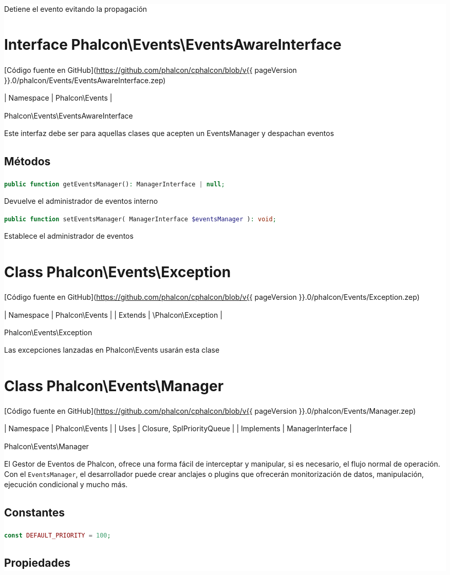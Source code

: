 Detiene el evento evitando la propagación

<h1 id="events-eventsawareinterface">Interface Phalcon\Events\EventsAwareInterface</h1>

[Código fuente en GitHub](https://github.com/phalcon/cphalcon/blob/v{{ pageVersion }}.0/phalcon/Events/EventsAwareInterface.zep)

| Namespace | Phalcon\Events |

Phalcon\Events\EventsAwareInterface

Este interfaz debe ser para aquellas clases que acepten un EventsManager y despachan eventos

## Métodos

```php
public function getEventsManager(): ManagerInterface | null;
```

Devuelve el administrador de eventos interno

```php
public function setEventsManager( ManagerInterface $eventsManager ): void;
```

Establece el administrador de eventos

<h1 id="events-exception">Class Phalcon\Events\Exception</h1>

[Código fuente en GitHub](https://github.com/phalcon/cphalcon/blob/v{{ pageVersion }}.0/phalcon/Events/Exception.zep)

| Namespace | Phalcon\Events | | Extends | \Phalcon\Exception |

Phalcon\Events\Exception

Las excepciones lanzadas en Phalcon\Events usarán esta clase

<h1 id="events-manager">Class Phalcon\Events\Manager</h1>

[Código fuente en GitHub](https://github.com/phalcon/cphalcon/blob/v{{ pageVersion }}.0/phalcon/Events/Manager.zep)

| Namespace | Phalcon\Events | | Uses | Closure, SplPriorityQueue | | Implements | ManagerInterface |

Phalcon\Events\Manager

El Gestor de Eventos de Phalcon, ofrece una forma fácil de interceptar y manipular, si es necesario, el flujo normal de operación. Con el `EventsManager`, el desarrollador puede crear anclajes o plugins que ofrecerán monitorización de datos, manipulación, ejecución condicional y mucho más.

## Constantes

```php
const DEFAULT_PRIORITY = 100;
```

## Propiedades
